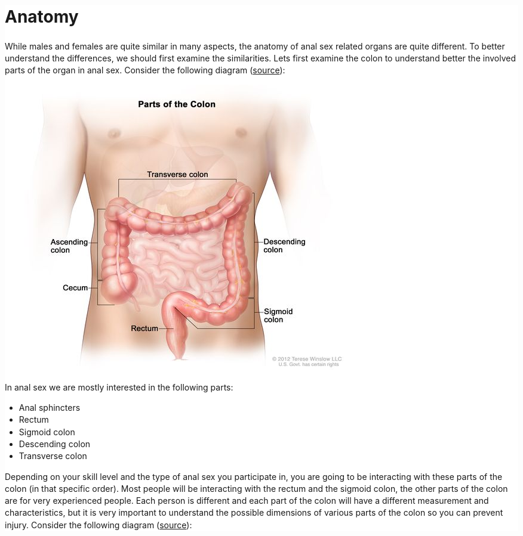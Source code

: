 # Anatomy

While males and females are quite similar in many aspects, the anatomy of anal sex related organs are quite different. To better understand the differences, we should first examine the similarities. Lets first examine the colon to understand better the involved parts of the organ in anal sex. Consider the following diagram ([source](https://www.cancer.gov/publications/dictionaries/cancer-terms/def/colon)):

![Anatomy colon](images/anatomy_colon.jpg "anatomy_colon")

In anal sex we are mostly interested in the following parts:

- Anal sphincters
- Rectum
- Sigmoid colon
- Descending colon
- Transverse colon

Depending on your skill level and the type of anal sex you participate in, you are going to be interacting with these parts of the colon (in that specific order). Most people will be interacting with the rectum and the sigmoid colon, the other parts of the colon are for very experienced people. Each person is different and each part of the colon will have a different measurement and characteristics, but it is very important to understand the possible dimensions of various parts of the colon so you can prevent injury. Consider the following diagram ([source](https://www.dynalook.com/14th-international-ls-dyna-conference/simulation/looping-formation-during-colonoscopy-a-simulation)):

